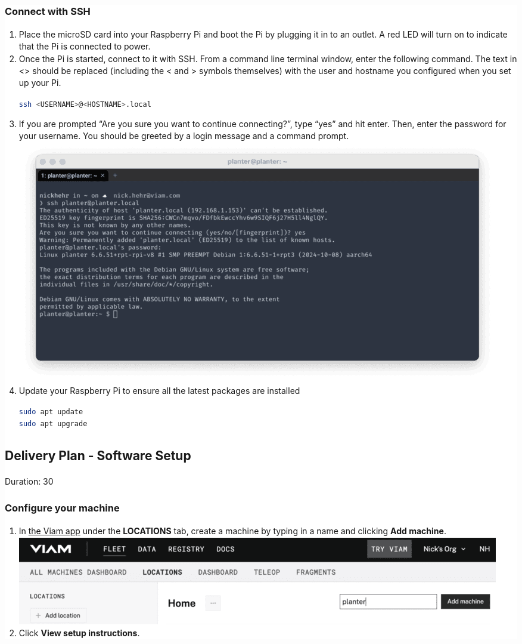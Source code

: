 ### Connect with SSH

1. Place the microSD card into your Raspberry Pi and boot the Pi by plugging it in to an outlet. A red LED will turn on to indicate that the Pi is connected to power.
1. Once the Pi is started, connect to it with SSH. From a command line terminal window, enter the following command. The text in <> should be replaced (including the < and > symbols themselves) with the user and hostname you configured when you set up your Pi.
   ```bash
   ssh <USERNAME>@<HOSTNAME>.local
   ```
1. If you are prompted “Are you sure you want to continue connecting?”, type “yes” and hit enter. Then, enter the password for your username. You should be greeted by a login message and a command prompt.
   ![raspberry pi SSH login](assets/sshLogin.png)
1. Update your Raspberry Pi to ensure all the latest packages are installed
   ```bash
   sudo apt update
   sudo apt upgrade
   ```



## Delivery Plan - Software Setup

Duration: 30

### Configure your machine

1. In [the Viam app](https://app.viam.com/fleet/locations) under the **LOCATIONS** tab, create a machine by typing in a name and clicking **Add machine**.
   ![add machine](assets/addMachine.png)
1. Click **View setup instructions**.